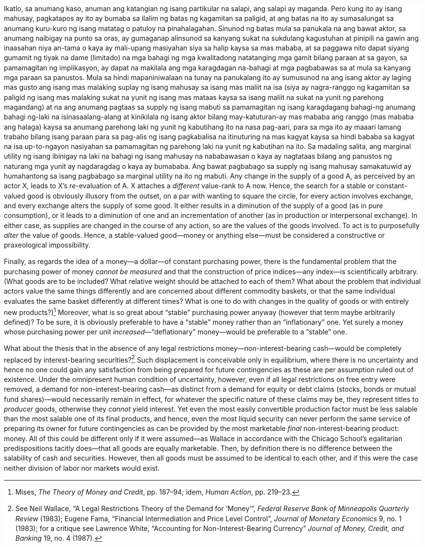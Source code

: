 Ikatlo, sa anumang kaso, anuman ang katangian ng isang partikular na salapi, ang salapi ay maganda. Pero kung ito ay isang mahusay, pagkatapos ay ito ay bumaba sa ilalim ng batas ng kagamitan sa paligid, at ang batas na ito ay sumasalungat sa anumang kuru-kuro ng isang matatag o patuloy na pinahalagahan. Sinunod ng batas mula sa panukala na ang bawat aktor, sa anumang naibigay na punto sa oras, ay gumaganap alinsunod sa kanyang sukat na sukdulang kagustuhan at pinipili na gawin ang inaasahan niya an-tama o kaya ay mali-upang masiyahan siya sa halip kaysa sa mas mababa, at sa paggawa nito dapat siyang gumamit ng tiyak na dame (limitado) na mga bahagi ng mga kwalitadong natatanging mga gamit bilang paraan at sa gayon, sa pamamagitan ng implikasyon, ay dapat na makilala ang mga karagdagan na-bahagi at mga pagbabawas sa at mula sa kanyang mga paraan sa panustos. Mula sa hindi mapaniniwalaan na tunay na panukalang ito ay sumusunod na ang isang aktor ay laging mas gusto ang isang mas malaking suplay ng isang mahusay sa isang mas maliit na isa (siya ay nagra-ranggo ng kagamitan sa paligid ng isang mas malaking sukat na yunit ng isang mas mataas kaysa sa isang maliit na sukat na yunit ng parehong magandang) at na ang anumang pagtaas sa supply ng isang mabuti sa pamamagitan ng isang karagdagang bahagi-ng anumang bahagi ng-laki na isinasaalang-alang at kinikilala ng isang aktor bilang may-katuturan-ay mas mababa ang ranggo (mas mababa ang halaga) kaysa sa anumang parehong laki ng yunit ng kabutihang ito na nasa pag-aari, para sa mga ito ay maaari lamang trabaho bilang isang paraan para sa pag-alis ng isang pagkabalisa na itinuturing na mas kagyat kaysa sa hindi bababa sa kagyat na isa up-to-ngayon nasiyahan sa pamamagitan ng parehong laki na yunit ng kabutihan na ito. Sa madaling salita, ang marginal utility ng isang ibinigay na laki na bahagi ng isang mahusay na nababawasan o kaya ay nagtataas bilang ang panustos ng naturang mga yunit ay nagdaragdag o kaya ay bumababa. Ang bawat pagbabago sa supply ng isang mahusay samakatuwid ay humahantong sa isang pagbabago sa marginal utility na ito ng mabuti. Any change in the supply of a good A, as perceived by an actor X, leads to X’s *re*-evaluation of A. X attaches a *different* value-rank to A now. Hence, the search for a stable or constant-valued good is obviously illusory from the outset, on a par with wanting to square the circle, for every action involves exchange, and every exchange alters the supply of some good. It either results in a diminution of the supply of a good (as in pure consumption), or it leads to a diminution of one and an incrementation of another (as in production or interpersonal exchange). In either case, as supplies are changed in the course of any action, so are the values of the goods involved. To act is to purposefully *alter* the value of goods. Hence, a stable-valued good—money or anything else—must be considered a constructive or praxeological impossibility.

Finally, as regards the idea of a money—a dollar—of constant purchasing power, there is the fundamental problem that the purchasing power of money *cannot be measured* and that the construction of price indices—any index—is scientifically arbitrary. (What goods are to be included? What relative weight should be attached to each of them? What about the problem that individual actors value the same things differently and are concerned about different commodity baskets, or that the same individual evaluates the same basket differently at different times? What is one to do with changes in the quality of goods or with entirely new products?)[^7] Moreover, what is so great about “stable” purchasing power anyway (however that term maybe arbitrarily defined)? To be sure, it is obviously preferable to have a “stable” money rather than an “inflationary” one. Yet surely a money whose purchasing power per unit *increased*—“deflationary” money—would be preferable to a “stable” one.

[^7]: Mises, *The Theory of Money and Credit*, pp. 187–94; idem, *Human Action*, pp. 219–23.

What about the thesis that in the absence of any legal restrictions money—non-interest-bearing cash—would be completely replaced by interest-bearing securities?[^8] Such displacement is conceivable only in equilibrium, where there is no uncertainty and hence no one could gain any satisfaction from being prepared for future contingencies as these are per assumption ruled out of existence. Under the omnipresent human condition of uncertainty, however, even if all legal restrictions on free entry were removed, a demand for non-interest-bearing cash—as distinct from a demand for equity or debt claims (stocks, bonds or mutual fund shares)—would necessarily remain in effect, for whatever the specific nature of these claims may be, they represent titles to *producer* goods, otherwise they *cannot* yield interest. Yet even the most easily convertible production factor must be less salable than the most salable one of its final products, and hence, even the most liquid security can never perform the same service of preparing its owner for future contingencies as can be provided by the most marketable *final* non-interest-bearing product: money. All of this could be different only if it were assumed—as Wallace in accordance with the Chicago School’s egalitarian predispositions tacitly does—that all goods are equally marketable. Then, by definition there is no difference between the salability of cash and securities. However, then all goods must be assumed to be identical to each other, and if this were the case neither division of labor nor markets would exist.


[^1]: Makikita sa mga sumusunod, sa partikular si Carl Menger, Ang Prinsipyo ng Ekonomika (New York: Unibersisdad ng Mamahayag sa New York, taong 1981); idem, Geld, Si Carl Menger, Gesammelte Werke, F.A. Hayek, ed. (Tübingen: Mohr, taong 1970), vol. 4; Ludwig von Mises, Ang Teorya ng Salapi at Kredito (Irvington-on-Hudson, N.Y.: Ang Pagkakatatag para sa Edukasyon sa Ekonomika, taong 1971); idem, Ang Pag-Aksyon ng Sangkatauhan: Isang Treatise sa Ekonomika (Chicago: Regnery, Taong 1966).
[^2]: Si Mises, Ang Teorya ng Salapi at Kredito, pp. 32–33.
[^3]: Makikita si Murray N. Rothbard, "Bagong Liwanag sa Kasaysayan ng Eskwelahan na Austrian", sa Ang mga Nagtaguyod ng Modernong Ekonomikang Austriyan, Edwin G. Dolan, ed. (Siyudad ng Kansas: Sheed and Ward, Taong1976); Joseph T. Salerno, "Dalawang Tradisyon sa Modernong Teorya ng Pananalapi", Ang Talaaraan des Economistes et des Etudes Humaines 2, nos. 2-3 Taong (1991).
[^4]: Sa mga panukala na nakalaan para sa kalakal makikita si Benjamin Graham sa, Imbakan at Katatagan (New York: McGraw Hill, taong 1937); Frank D. Graham, Ang Mga Layunin ng Panlipunan at Mga Institusyong Pang-ekonomiya (Princeton, N.J .: Princeton University Press, taong 1942); din F.A. Hayek, "Ang Isang Nakalaan na Halaga na Nakareserba", Ang Talaarawan na Ekonomika 210 taong (1943); Milton Friedman, "Nakareserbang-Halaga ng Salapi", Ang Talaarawan ng Pulitakng Ekonomiya taong (1951).
[^5]: Makikita si Milton Friedman sa, "Ang Kaso para sa mga Antas ng Makunot na Palitan", si Friedman, Ang Mga Sanaysay sa Positibong Ekonomika (Chicago: Unibersidad ng Chicago Press, taong 1953); idem, isang programa para sa katatagan ng salapi (New York: Unibersidad ng Fordham Press, taong 1959); Gayundin ang Mga Implikasyon sa Patakaran ng Mga Alituntunin sa Kalakalan at Salapi: Isang Simposyum (Siyudad ng Kansas: Bankong Pederal ng Pagrereserba sa Siyudad ng Kansas, taong 1991).
[^6]: Makikita si Irving Fisher, Ang Pagbili sa Kapangyarihan ng Salapi (New York: Augustus M. Kelley, 1963); idem, Stabilizing the Dollar (New York: Macmillan, 1920); idem, The Money Illusion (New York: Adelphi, 1929); Milton Friedman, "Ang Isang Balangkas na Pananalapi at Piscal para sa Katatagan ng Ekonomika", Ang Pagsusuri sa Ekonomikang Amerikana 38 taong (1948).
[^8]: See Neil Wallace, “A Legal Restrictions Theory of the Demand for ‘Money’”, *Federal Reserve Bank of Minneapolis Quarterly Review* (1983); Eugene Fama, “Financial Intermediation and Price Level Control”, *Journal of Monetary Economics* 9, no. 1 (1983); for a critique see Lawrence White, “Accounting for Non-Interest-Bearing Currency” *Journal of Money, Credit, and Banking* 19, no. 4 (1987).
